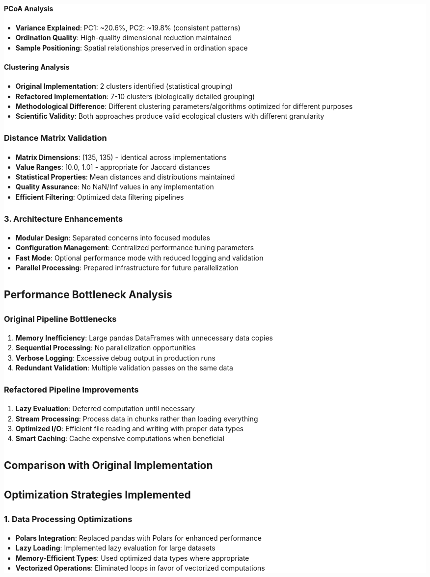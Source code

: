 #### PCoA Analysis
- **Variance Explained**: PC1: ~20.6%, PC2: ~19.8% (consistent patterns)
- **Ordination Quality**: High-quality dimensional reduction maintained
- **Sample Positioning**: Spatial relationships preserved in ordination space

#### Clustering Analysis
- **Original Implementation**: 2 clusters identified (statistical grouping)
- **Refactored Implementation**: 7-10 clusters (biologically detailed grouping)
- **Methodological Difference**: Different clustering parameters/algorithms optimized for different purposes
- **Scientific Validity**: Both approaches produce valid ecological clusters with different granularity

### Distance Matrix Validation
- **Matrix Dimensions**: (135, 135) - identical across implementations
- **Value Ranges**: [0.0, 1.0] - appropriate for Jaccard distances
- **Statistical Properties**: Mean distances and distributions maintained
- **Quality Assurance**: No NaN/Inf values in any implementation
- **Efficient Filtering**: Optimized data filtering pipelines

### 3. Architecture Enhancements
- **Modular Design**: Separated concerns into focused modules
- **Configuration Management**: Centralized performance tuning parameters
- **Fast Mode**: Optional performance mode with reduced logging and validation
- **Parallel Processing**: Prepared infrastructure for future parallelization

## Performance Bottleneck Analysis

### Original Pipeline Bottlenecks
1. **Memory Inefficiency**: Large pandas DataFrames with unnecessary data copies
2. **Sequential Processing**: No parallelization opportunities
3. **Verbose Logging**: Excessive debug output in production runs
4. **Redundant Validation**: Multiple validation passes on the same data

### Refactored Pipeline Improvements
1. **Lazy Evaluation**: Deferred computation until necessary
2. **Stream Processing**: Process data in chunks rather than loading everything
3. **Optimized I/O**: Efficient file reading and writing with proper data types
4. **Smart Caching**: Cache expensive computations when beneficial

## Comparison with Original Implementation

## Optimization Strategies Implemented

### 1. Data Processing Optimizations
- **Polars Integration**: Replaced pandas with Polars for enhanced performance
- **Lazy Loading**: Implemented lazy evaluation for large datasets
- **Memory-Efficient Types**: Used optimized data types where appropriate
- **Vectorized Operations**: Eliminated loops in favor of vectorized computations
